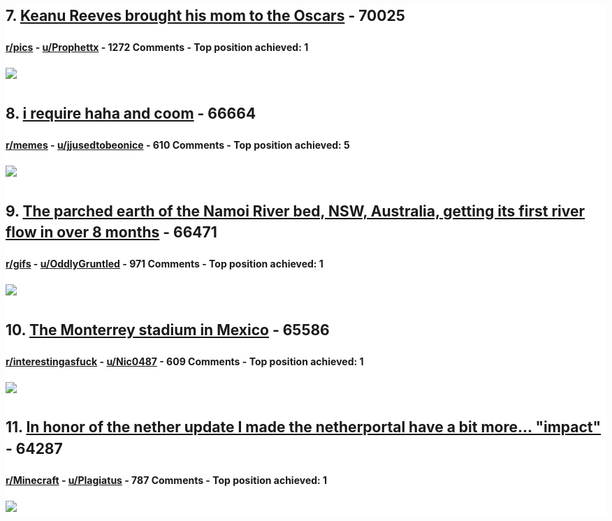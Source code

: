 ## 7. [Keanu Reeves brought his mom to the Oscars](http://reddit.com/r/pics/comments/f1i6ua/keanu_reeves_brought_his_mom_to_the_oscars/) - 70025
#### [r/pics](http://reddit.com/r/pics) - [u/Prophettx](http://reddit.com/u/Prophettx) - 1272 Comments - Top position achieved: 1

<a href="https://i.redd.it/wudnbu6ctzf41.jpg"><img src="https://b.thumbs.redditmedia.com/I8OLb0VNHhGOY2ynoNmVBXWyY62vuuNLeyRTZjewvUc.jpg"></img></a>

## 8. [i require haha and coom](http://reddit.com/r/memes/comments/f15bmi/i_require_haha_and_coom/) - 66664
#### [r/memes](http://reddit.com/r/memes) - [u/jjusedtobeonice](http://reddit.com/u/jjusedtobeonice) - 610 Comments - Top position achieved: 5

<a href="https://i.redd.it/5mstqjaymuf41.jpg"><img src="https://b.thumbs.redditmedia.com/tg-7gEeFanNwJxiaL-g4RX8s9iMJG5LhFqvdD1sUhZY.jpg"></img></a>

## 9. [The parched earth of the Namoi River bed, NSW, Australia, getting its first river flow in over 8 months](http://reddit.com/r/gifs/comments/f1hfep/the_parched_earth_of_the_namoi_river_bed_nsw/) - 66471
#### [r/gifs](http://reddit.com/r/gifs) - [u/OddlyGruntled](http://reddit.com/u/OddlyGruntled) - 971 Comments - Top position achieved: 1

<a href="https://i.imgur.com/C6YHjVu.gifv"><img src="https://a.thumbs.redditmedia.com/vPpgB4v5TrTBjzA_-IzihoUAVfwB2OcSUHhfA2QnP30.jpg"></img></a>

## 10. [The Monterrey stadium in Mexico](http://reddit.com/r/interestingasfuck/comments/f18731/the_monterrey_stadium_in_mexico/) - 65586
#### [r/interestingasfuck](http://reddit.com/r/interestingasfuck) - [u/Nic0487](http://reddit.com/u/Nic0487) - 609 Comments - Top position achieved: 1

<a href="https://i.redd.it/g58cu3ru9wf41.jpg"><img src="https://b.thumbs.redditmedia.com/2_L9SV3XFYPrLgwwgEDQVfA67mRewoeLtXxpAkbkchw.jpg"></img></a>

## 11. [In honor of the nether update I made the netherportal have a bit more... "impact"](http://reddit.com/r/Minecraft/comments/f1c354/in_honor_of_the_nether_update_i_made_the/) - 64287
#### [r/Minecraft](http://reddit.com/r/Minecraft) - [u/Plagiatus](http://reddit.com/u/Plagiatus) - 787 Comments - Top position achieved: 1

<a href="https://gfycat.com/scornfulbelovedaplomadofalcon"><img src="https://b.thumbs.redditmedia.com/amyeePv0znJLA9k6j8NchJjI2it3S6PyiZHHPIxz-uM.jpg"></img></a>
